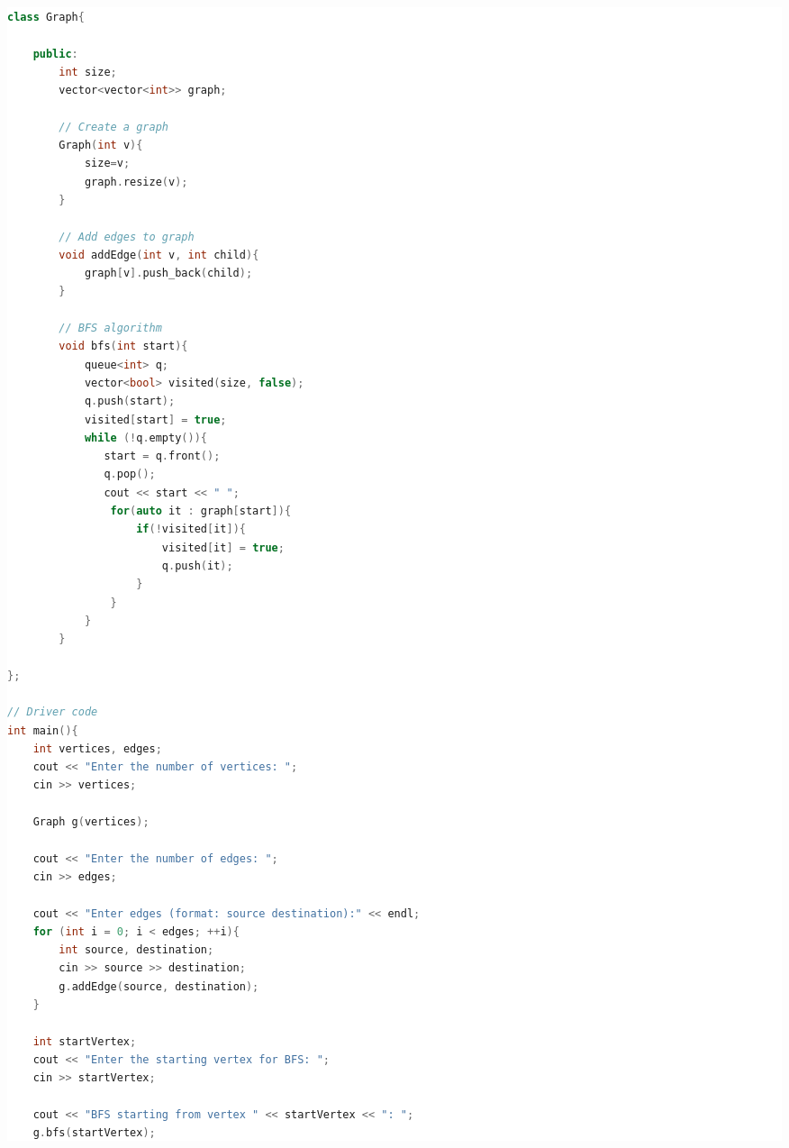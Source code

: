 ```cpp
class Graph{
    
    public:
        int size;
        vector<vector<int>> graph;
        
        // Create a graph
        Graph(int v){
            size=v;
            graph.resize(v);
        }
        
        // Add edges to graph
        void addEdge(int v, int child){
            graph[v].push_back(child);
        }
        
        // BFS algorithm
        void bfs(int start){
            queue<int> q;
            vector<bool> visited(size, false);
            q.push(start);
            visited[start] = true;
            while (!q.empty()){    
               start = q.front();
               q.pop();
               cout << start << " ";
                for(auto it : graph[start]){
                    if(!visited[it]){
                        visited[it] = true;
                        q.push(it);
                    }
                }
            }
        }

};

// Driver code
int main(){
    int vertices, edges;
    cout << "Enter the number of vertices: ";
    cin >> vertices;

    Graph g(vertices);

    cout << "Enter the number of edges: ";
    cin >> edges;

    cout << "Enter edges (format: source destination):" << endl;
    for (int i = 0; i < edges; ++i){
        int source, destination;
        cin >> source >> destination;
        g.addEdge(source, destination);
    }

    int startVertex;
    cout << "Enter the starting vertex for BFS: ";
    cin >> startVertex;

    cout << "BFS starting from vertex " << startVertex << ": ";
    g.bfs(startVertex);

```